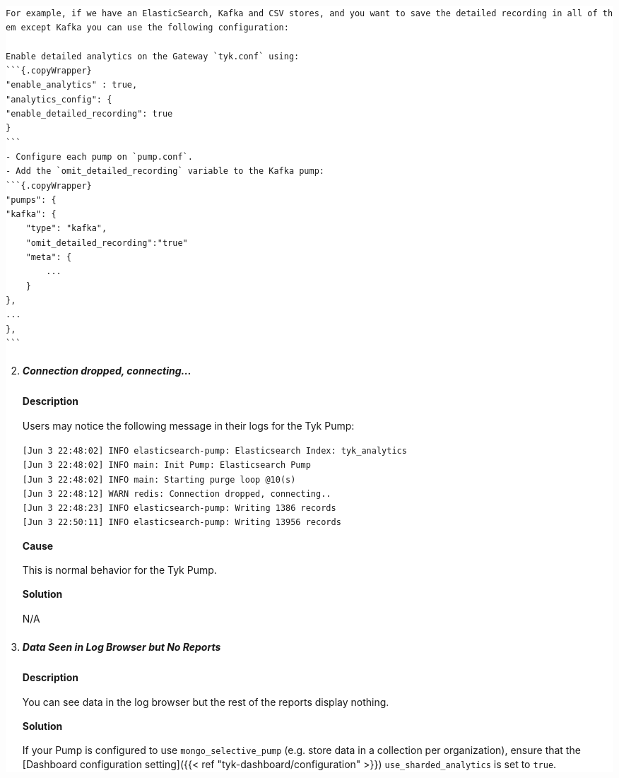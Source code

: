     For example, if we have an ElasticSearch, Kafka and CSV stores, and you want to save the detailed recording in all of them except Kafka you can use the following configuration:

    Enable detailed analytics on the Gateway `tyk.conf` using:
    ```{.copyWrapper}
    "enable_analytics" : true,
    "analytics_config": {
    "enable_detailed_recording": true
    }
    ```
    - Configure each pump on `pump.conf`.
    - Add the `omit_detailed_recording` variable to the Kafka pump:
    ```{.copyWrapper}
    "pumps": {
    "kafka": {
        "type": "kafka",
        "omit_detailed_recording":"true"
        "meta": {
            ...
        }
    },
    ... 
    },
    ```

2. ##### Connection dropped, connecting...

    **Description**

    Users may notice the following message in their logs for the Tyk Pump:

    ```
    [Jun 3 22:48:02] INFO elasticsearch-pump: Elasticsearch Index: tyk_analytics
    [Jun 3 22:48:02] INFO main: Init Pump: Elasticsearch Pump
    [Jun 3 22:48:02] INFO main: Starting purge loop @10(s)
    [Jun 3 22:48:12] WARN redis: Connection dropped, connecting..
    [Jun 3 22:48:23] INFO elasticsearch-pump: Writing 1386 records
    [Jun 3 22:50:11] INFO elasticsearch-pump: Writing 13956 records
    ```

    **Cause**

    This is normal behavior for the Tyk Pump.

    **Solution**

    N/A

3. ##### Data Seen in Log Browser but No Reports

    **Description**

    You can see data in the log browser but the rest of the reports display nothing.

    **Solution**

    If your Pump is configured to use `mongo_selective_pump` (e.g. store data in a collection per organization), ensure that the [Dashboard configuration setting]({{< ref "tyk-dashboard/configuration" >}}) `use_sharded_analytics` is set to `true`. 

